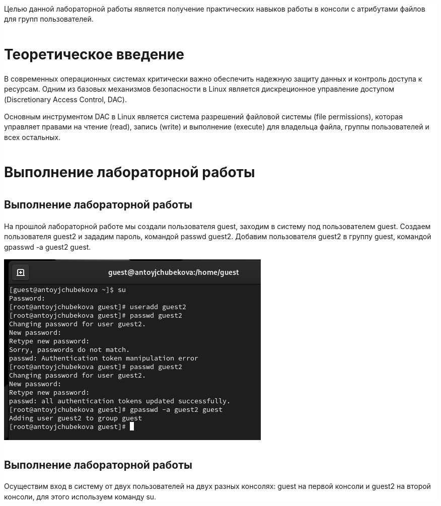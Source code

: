 Целью данной лабораторной работы является получение практических навыков работы в консоли с атрибутами файлов для групп пользователей.

# Теоретическое введение

В современных операционных системах критически важно обеспечить надежную защиту данных и контроль доступа к ресурсам. Одним из базовых механизмов безопасности в Linux является дискреционное управление доступом (Discretionary Access Control, DAC).

Основным инструментом DAC в Linux является система разрешений файловой системы (file permissions), которая управляет правами на чтение (read), запись (write) и выполнение (execute) для владельца файла, группы пользователей и всех остальных. 

# Выполнение лабораторной работы

## Выполнение лабораторной работы

На прошлой лабораторной работе мы создали пользователя guest, заходим в систему под пользователем guest. Создаем пользователя guest2 и зададим пароль, командой passwd guest2. Добавим пользователя guest2 в группу guest, командой gpasswd -a guest2 guest.

![Создание пользователя guest2](image/1.png)

## Выполнение лабораторной работы

Осуществим вход в систему от двух пользователей на двух разных консолях: guest на первой консоли и guest2 на второй консоли, для этого используем команду su. 

